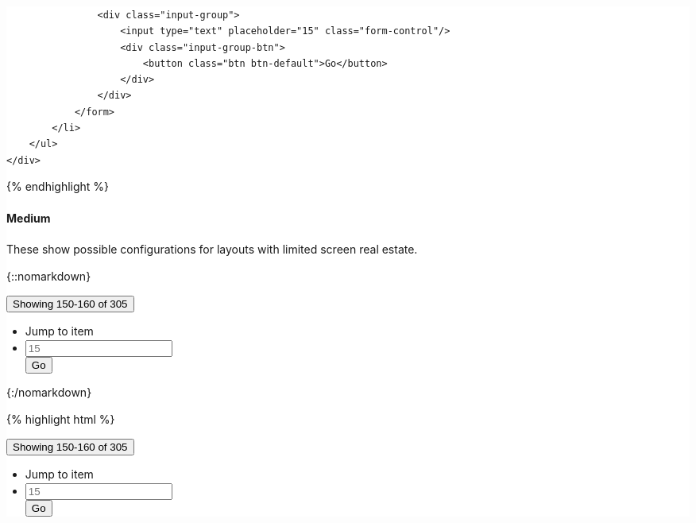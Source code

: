                     <div class="input-group">
                        <input type="text" placeholder="15" class="form-control"/>
                        <div class="input-group-btn">
                            <button class="btn btn-default">Go</button>
                        </div>
                    </div>
                </form>
            </li>
        </ul>
    </div>
</div>
<div class="btn-group">
    <a href="#" class="btn btn-default"><i class="icon icon-angle-left"></i></a>
    <a href="#" class="btn btn-default"><i class="icon icon-angle-right"></i></a>
</div>
{% endhighlight %}

#### Medium
These show possible configurations for layouts with limited screen real estate. 

{::nomarkdown}
<div class="pl-preview">
<div class="btn-group dropdown">
    <button type="button" id="dropdownMenu3" class="btn btn-link dropdown-toggle" data-toggle="dropdown">Showing 150-160 of 305 <span class="caret"></span></button>
    <ul class="dropdown-menu" role="menu" aria-labelledby="dropdownMenu3">
        <li role="presentation" class="dropdown-header">Jump to item</li>
        <li class="padding-left-2 padding-right-2 padding-top-1 padding-bottom-1" role="presentation">
            <form action="">
                <div class="input-group">
                    <input type="text" placeholder="15" class="form-control"/>
                    <div class="input-group-btn">
                        <button class="btn btn-default">Go</button>
                    </div>
                </div>
            </form>
        </li>
    </ul>
</div> <div class="btn-group">
  <a href="#" class="btn btn-default"><i class="icon icon-angle-left"></i></a>
  <a href="#" class="btn btn-default"><i class="icon icon-angle-right"></i></a>
</div>
</div>
{:/nomarkdown}

{% highlight html %}
<div class="btn-group dropdown">
    <button type="button" id="dropdownMenu3" class="btn btn-link dropdown-toggle" data-toggle="dropdown">Showing 150-160 of 305 <span class="caret"></span></button>
    <ul class="dropdown-menu" role="menu" aria-labelledby="dropdownMenu3">
        <li role="presentation" class="dropdown-header">Jump to item</li>
        <li class="padding-left-2 padding-right-2 padding-top-1 padding-bottom-1" role="presentation">
            <form action="">
                <div class="input-group">
                    <input type="text" placeholder="15" class="form-control"/>
                    <div class="input-group-btn">
                        <button class="btn btn-default">Go</button>
                    </div>
                </div>
            </form>
        </li>
    </ul>
</div>
<div class="btn-group">